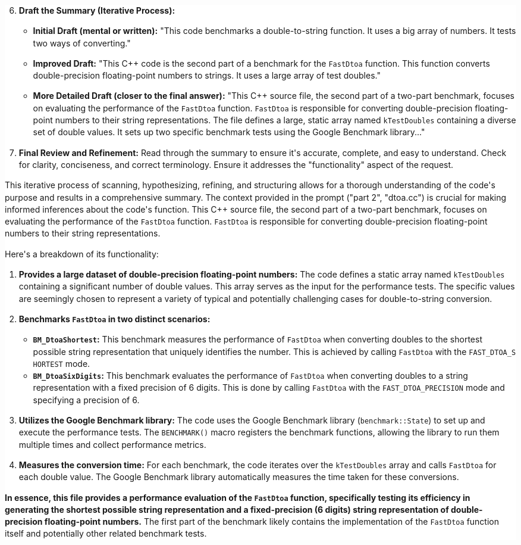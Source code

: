 6. **Draft the Summary (Iterative Process):**

    * **Initial Draft (mental or written):** "This code benchmarks a double-to-string function. It uses a big array of numbers. It tests two ways of converting."

    * **Improved Draft:** "This C++ code is the second part of a benchmark for the `FastDtoa` function. This function converts double-precision floating-point numbers to strings. It uses a large array of test doubles."

    * **More Detailed Draft (closer to the final answer):** "This C++ source file, the second part of a two-part benchmark, focuses on evaluating the performance of the `FastDtoa` function. `FastDtoa` is responsible for converting double-precision floating-point numbers to their string representations. The file defines a large, static array named `kTestDoubles` containing a diverse set of double values. It sets up two specific benchmark tests using the Google Benchmark library..."

7. **Final Review and Refinement:** Read through the summary to ensure it's accurate, complete, and easy to understand. Check for clarity, conciseness, and correct terminology. Ensure it addresses the "functionality" aspect of the request.

This iterative process of scanning, hypothesizing, refining, and structuring allows for a thorough understanding of the code's purpose and results in a comprehensive summary. The context provided in the prompt ("part 2", "dtoa.cc") is crucial for making informed inferences about the code's function.
This C++ source file, the second part of a two-part benchmark, focuses on evaluating the performance of the `FastDtoa` function. `FastDtoa` is responsible for converting double-precision floating-point numbers to their string representations.

Here's a breakdown of its functionality:

1. **Provides a large dataset of double-precision floating-point numbers:** The code defines a static array named `kTestDoubles` containing a significant number of double values. This array serves as the input for the performance tests. The specific values are seemingly chosen to represent a variety of typical and potentially challenging cases for double-to-string conversion.

2. **Benchmarks `FastDtoa` in two distinct scenarios:**
   - **`BM_DtoaShortest`:** This benchmark measures the performance of `FastDtoa` when converting doubles to the shortest possible string representation that uniquely identifies the number. This is achieved by calling `FastDtoa` with the `FAST_DTOA_SHORTEST` mode.
   - **`BM_DtoaSixDigits`:** This benchmark evaluates the performance of `FastDtoa` when converting doubles to a string representation with a fixed precision of 6 digits. This is done by calling `FastDtoa` with the `FAST_DTOA_PRECISION` mode and specifying a precision of 6.

3. **Utilizes the Google Benchmark library:** The code uses the Google Benchmark library (`benchmark::State`) to set up and execute the performance tests. The `BENCHMARK()` macro registers the benchmark functions, allowing the library to run them multiple times and collect performance metrics.

4. **Measures the conversion time:** For each benchmark, the code iterates over the `kTestDoubles` array and calls `FastDtoa` for each double value. The Google Benchmark library automatically measures the time taken for these conversions.

**In essence, this file provides a performance evaluation of the `FastDtoa` function, specifically testing its efficiency in generating the shortest possible string representation and a fixed-precision (6 digits) string representation of double-precision floating-point numbers.**  The first part of the benchmark likely contains the implementation of the `FastDtoa` function itself and potentially other related benchmark tests.
